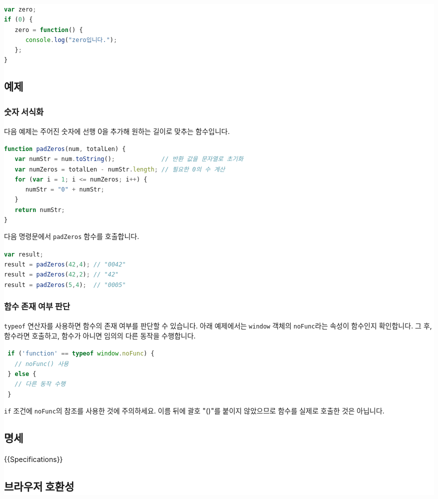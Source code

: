```js
var zero;
if (0) {
   zero = function() {
      console.log("zero입니다.");
   };
}
```

## 예제

### 숫자 서식화

다음 예제는 주어진 숫자에 선행 0을 추가해 원하는 길이로 맞추는 함수입니다.

```js
function padZeros(num, totalLen) {
   var numStr = num.toString();             // 반환 값을 문자열로 초기화
   var numZeros = totalLen - numStr.length; // 필요한 0의 수 계산
   for (var i = 1; i <= numZeros; i++) {
      numStr = "0" + numStr;
   }
   return numStr;
}
```

다음 명령문에서 `padZeros` 함수를 호출합니다.

```js
var result;
result = padZeros(42,4); // "0042"
result = padZeros(42,2); // "42"
result = padZeros(5,4);  // "0005"
```

### 함수 존재 여부 판단

`typeof` 연산자를 사용하면 함수의 존재 여부를 판단할 수 있습니다. 아래 예제에서는 `window` 객체의 `noFunc`라는 속성이 함수인지 확인합니다. 그 후, 함수라면 호출하고, 함수가 아니면 임의의 다른 동작을 수행합니다.

```js
 if ('function' == typeof window.noFunc) {
   // noFunc() 사용
 } else {
   // 다른 동작 수행
 }
```

`if` 조건에 `noFunc`의 참조를 사용한 것에 주의하세요. 이름 뒤에 괄호 "()"를 붙이지 않았으므로 함수를 실제로 호출한 것은 아닙니다.

## 명세

{{Specifications}}

## 브라우저 호환성
